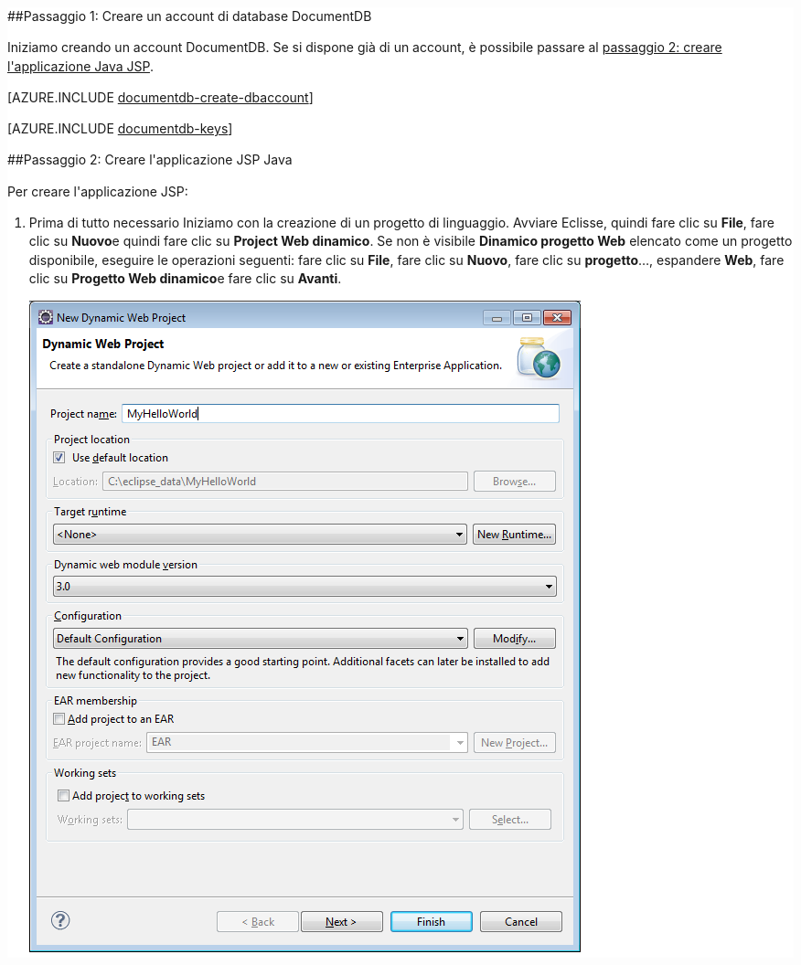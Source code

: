 ##<a id="CreateDB"></a>Passaggio 1: Creare un account di database DocumentDB

Iniziamo creando un account DocumentDB. Se si dispone già di un account, è possibile passare al [passaggio 2: creare l'applicazione Java JSP](#CreateJSP).

[AZURE.INCLUDE [documentdb-create-dbaccount](../../includes/documentdb-create-dbaccount.md)]

[AZURE.INCLUDE [documentdb-keys](../../includes/documentdb-keys.md)]

##<a id="CreateJSP"></a>Passaggio 2: Creare l'applicazione JSP Java

Per creare l'applicazione JSP:

1. Prima di tutto necessario Iniziamo con la creazione di un progetto di linguaggio. Avviare Eclisse, quindi fare clic su **File**, fare clic su **Nuovo**e quindi fare clic su **Project Web dinamico**. Se non è visibile **Dinamico progetto Web** elencato come un progetto disponibile, eseguire le operazioni seguenti: fare clic su **File**, fare clic su **Nuovo**, fare clic su **progetto**…, espandere **Web**, fare clic su **Progetto Web dinamico**e fare clic su **Avanti**.

    ![Sviluppo di applicazioni JSP Java](./media/documentdb-java-application/image10.png)
